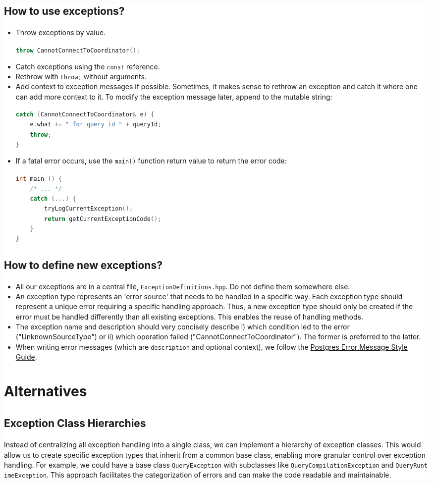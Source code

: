 ## How to use exceptions?
- Throw exceptions by value.
    ```C++
    throw CannotConnectToCoordinator();
    ```
- Catch exceptions using the `const` reference.
- Rethrow with `throw;` without arguments.
- Add context to exception messages if possible. Sometimes, it makes sense to rethrow an exception and catch it where one can add more context to it. To modify the exception message later, append to the mutable string:
    ```C++
    catch (CannotConnectToCoordinator& e) {
        e.what += " for query id " + queryId;
        throw;
    }
    ```
- If a fatal error occurs, use the `main()` function return value to return the error code:
    ```C++
    int main () {
        /* ... */
        catch (...) {
            tryLogCurrentException();
            return getCurrentExceptionCode();
        }
    }
    ```

## How to define new exceptions?
- All our exceptions are in a central file, `ExceptionDefinitions.hpp`. Do not define them somewhere else.
- An exception type represents an 'error source' that needs to be handled in a specific way. Each exception type should represent a unique error requiring a specific handling approach. Thus, a new exception type should only be created if the error must be handled differently than all existing exceptions. This enables the reuse of handling methods.
- The exception name and description should very concisely describe i) which condition led to the error ("UnknownSourceType") or ii) which operation failed ("CannotConnectToCoordinator"). The former is preferred to the latter.
- When writing error messages (which are `description` and optional context), we follow the [Postgres Error Message Style Guide](https://www.postgresql.org/docs/current/error-style-guide.html).

# Alternatives

## Exception Class Hierarchies

Instead of centralizing all exception handling into a single class, we can implement a hierarchy of exception classes. This would allow us to create specific exception types that inherit from a common base class, enabling more granular control over exception handling. For example, we could have a base class `QueryException` with subclasses like `QueryCompilationException` and `QueryRuntimeException`. This approach facilitates the categorization of errors and can make the code readable and maintainable.
